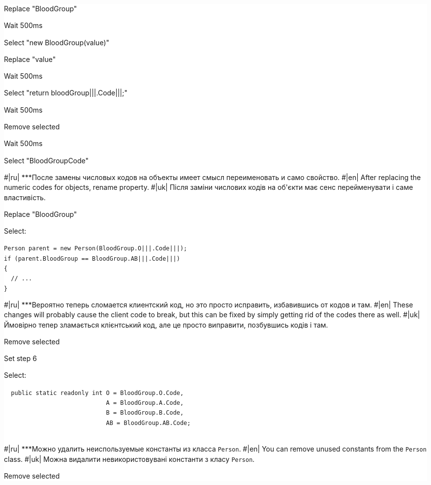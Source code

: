 Replace "BloodGroup"

Wait 500ms

Select "new BloodGroup(value)"

Replace "value"

Wait 500ms

Select "return bloodGroup|||.Code|||;"

Wait 500ms

Remove selected

Wait 500ms

Select "BloodGroupCode"

#|ru| ***После замены числовых кодов на объекты имеет смысл переименовать и само свойство.
#|en| After replacing the numeric codes for objects, rename property.
#|uk| Після заміни числових кодів на об'єкти має сенс перейменувати і саме властивість.

Replace "BloodGroup"

Select:
```
Person parent = new Person(BloodGroup.O|||.Code|||);
if (parent.BloodGroup == BloodGroup.AB|||.Code|||)
{
  // ...
}
```

#|ru| ***Вероятно теперь сломается клиентский код, но это просто исправить, избавившись от кодов и там.
#|en| These changes will probably cause the client code to break, but this can be fixed by simply getting rid of the codes there as well.
#|uk| Ймовірно тепер зламається клієнтський код, але це просто виправити, позбувшись кодів і там.

Remove selected

Set step 6

Select:
```
  public static readonly int O = BloodGroup.O.Code,
                             A = BloodGroup.A.Code,
                             B = BloodGroup.B.Code,
                             AB = BloodGroup.AB.Code;


```

#|ru| ***Можно удалить неиспользуемые константы из класса <code>Person</code>.
#|en| You can remove unused constants from the <code>Person</code> class.
#|uk| Можна видалити невикористовувані константи з класу <code>Person</code>.

Remove selected
